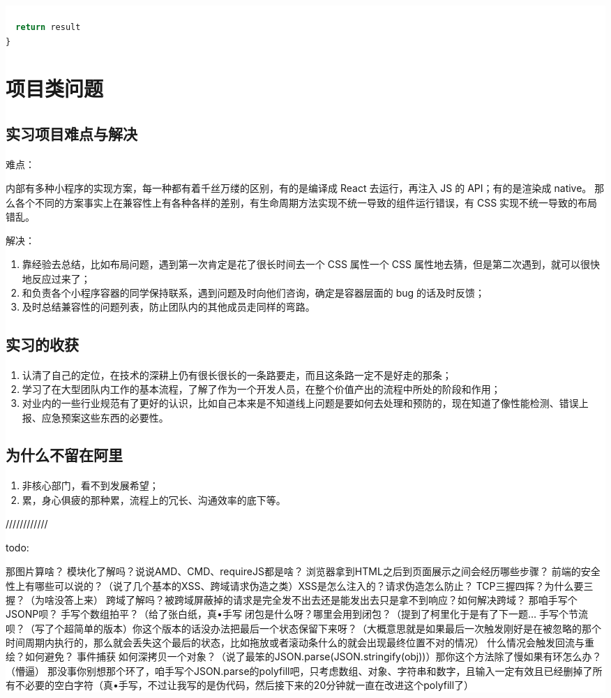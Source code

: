 ``` javascript

  return result
}
```

# 项目类问题

## 实习项目难点与解决

难点：

内部有多种小程序的实现方案，每一种都有着千丝万缕的区别，有的是编译成 React 去运行，再注入 JS 的 API；有的是渲染成 native。
那么各个不同的方案事实上在兼容性上有各种各样的差别，有生命周期方法实现不统一导致的组件运行错误，有 CSS 实现不统一导致的布局错乱。

解决：

1. 靠经验去总结，比如布局问题，遇到第一次肯定是花了很长时间去一个 CSS 属性一个 CSS 属性地去猜，但是第二次遇到，就可以很快地反应过来了；
2. 和负责各个小程序容器的同学保持联系，遇到问题及时向他们咨询，确定是容器层面的 bug 的话及时反馈；
3. 及时总结兼容性的问题列表，防止团队内的其他成员走同样的弯路。

## 实习的收获

1. 认清了自己的定位，在技术的深耕上仍有很长很长的一条路要走，而且这条路一定不是好走的那条；
2. 学习了在大型团队内工作的基本流程，了解了作为一个开发人员，在整个价值产出的流程中所处的阶段和作用；
3. 对业内的一些行业规范有了更好的认识，比如自己本来是不知道线上问题是要如何去处理和预防的，现在知道了像性能检测、错误上报、应急预案这些东西的必要性。

## 为什么不留在阿里

1. 非核心部门，看不到发展希望；
2. 累，身心俱疲的那种累，流程上的冗长、沟通效率的底下等。

////////////

todo:

那图片算啥？
模块化了解吗？说说AMD、CMD、requireJS都是啥？
浏览器拿到HTML之后到页面展示之间会经历哪些步骤？
前端的安全性上有哪些可以说的？（说了几个基本的XSS、跨域请求伪造之类）XSS是怎么注入的？请求伪造怎么防止？
TCP三握四挥？为什么要三握？（为啥没答上来）
跨域了解吗？被跨域屏蔽掉的请求是完全发不出去还是能发出去只是拿不到响应？如何解决跨域？
那咱手写个JSONP呗？
手写个数组拍平？（给了张白纸，真•手写
闭包是什么呀？哪里会用到闭包？（提到了柯里化于是有了下一题…
手写个节流呗？（写了个超简单的版本）你这个版本的话没办法把最后一个状态保留下来呀？（大概意思就是如果最后一次触发刚好是在被忽略的那个时间周期内执行的，那么就会丢失这个最后的状态，比如拖放或者滚动条什么的就会出现最终位置不对的情况）
什么情况会触发回流与重绘？如何避免？
事件捕获
如何深拷贝一个对象？（说了最笨的JSON.parse(JSON.stringify(obj))）那你这个方法除了慢如果有环怎么办？（懵逼）
那没事你别想那个环了，咱手写个JSON.parse的polyfill吧，只考虑数组、对象、字符串和数字，且输入一定有效且已经删掉了所有不必要的空白字符（真•手写，不过让我写的是伪代码，然后接下来的20分钟就一直在改进这个polyfill了）
